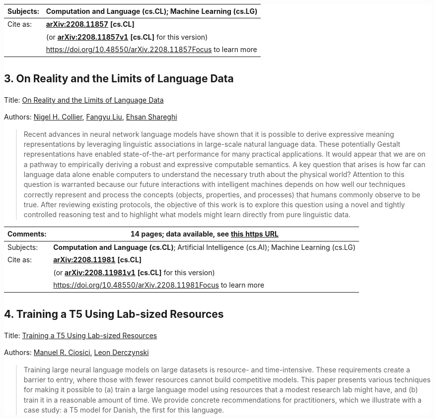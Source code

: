 | Subjects: | **Computation and Language (cs.CL)**; Machine Learning (cs.LG) |
| --------- | ------------------------------------------------------------ |
| Cite as:  | **[arXiv:2208.11857](https://arxiv.org/abs/2208.11857) [cs.CL]** |
|           | (or **[arXiv:2208.11857v1](https://arxiv.org/abs/2208.11857v1) [cs.CL]** for this version) |
|           | https://doi.org/10.48550/arXiv.2208.11857Focus to learn more |





<h2 id="2022-08-30-3">3. On Reality and the Limits of Language Data
</h2>

Title: [On Reality and the Limits of Language Data](https://arxiv.org/abs/2208.11981)

Authors: [Nigel H. Collier](https://arxiv.org/search/cs?searchtype=author&query=Collier%2C+N+H), [Fangyu Liu](https://arxiv.org/search/cs?searchtype=author&query=Liu%2C+F), [Ehsan Shareghi](https://arxiv.org/search/cs?searchtype=author&query=Shareghi%2C+E)

> Recent advances in neural network language models have shown that it is possible to derive expressive meaning representations by leveraging linguistic associations in large-scale natural language data. These potentially Gestalt representations have enabled state-of-the-art performance for many practical applications. It would appear that we are on a pathway to empirically deriving a robust and expressive computable semantics. A key question that arises is how far can language data alone enable computers to understand the necessary truth about the physical world? Attention to this question is warranted because our future interactions with intelligent machines depends on how well our techniques correctly represent and process the concepts (objects, properties, and processes) that humans commonly observe to be true. After reviewing existing protocols, the objective of this work is to explore this question using a novel and tightly controlled reasoning test and to highlight what models might learn directly from pure linguistic data.

| Comments: | 14 pages; data available, see [this https URL](https://sites.google.com/site/nhcollier/projects/art) |
| --------- | ------------------------------------------------------------ |
| Subjects: | **Computation and Language (cs.CL)**; Artificial Intelligence (cs.AI); Machine Learning (cs.LG) |
| Cite as:  | **[arXiv:2208.11981](https://arxiv.org/abs/2208.11981) [cs.CL]** |
|           | (or **[arXiv:2208.11981v1](https://arxiv.org/abs/2208.11981v1) [cs.CL]** for this version) |
|           | https://doi.org/10.48550/arXiv.2208.11981Focus to learn more |





<h2 id="2022-08-30-4">4. Training a T5 Using Lab-sized Resources
</h2>

Title: [Training a T5 Using Lab-sized Resources](https://arxiv.org/abs/2208.12097)

Authors: [Manuel R. Ciosici](https://arxiv.org/search/cs?searchtype=author&query=Ciosici%2C+M+R), [Leon Derczynski](https://arxiv.org/search/cs?searchtype=author&query=Derczynski%2C+L)

> Training large neural language models on large datasets is resource- and time-intensive. These requirements create a barrier to entry, where those with fewer resources cannot build competitive models. This paper presents various techniques for making it possible to (a) train a large language model using resources that a modest research lab might have, and (b) train it in a reasonable amount of time. We provide concrete recommendations for practitioners, which we illustrate with a case study: a T5 model for Danish, the first for this language.
